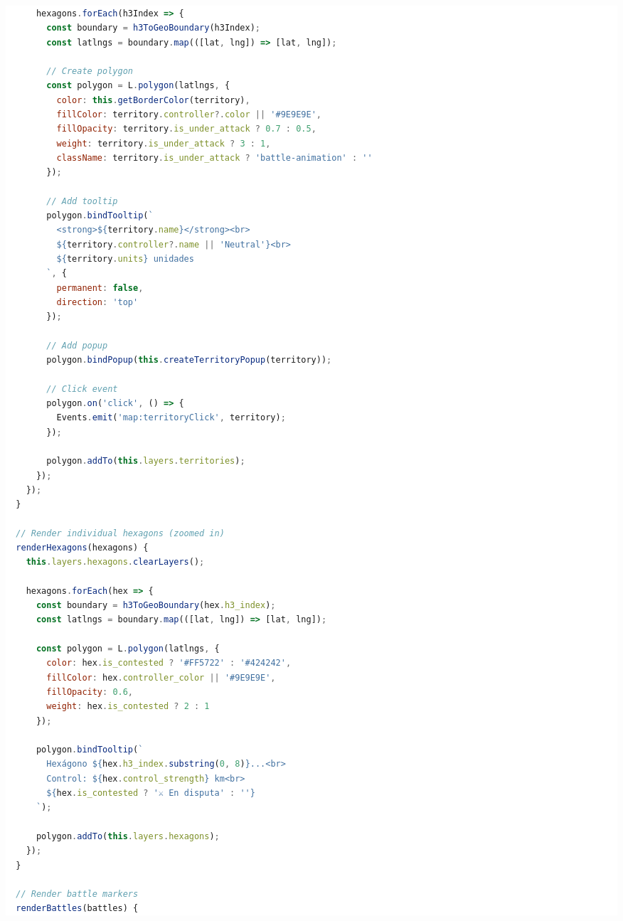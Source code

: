 ```javascript
      hexagons.forEach(h3Index => {
        const boundary = h3ToGeoBoundary(h3Index);
        const latlngs = boundary.map(([lat, lng]) => [lat, lng]);

        // Create polygon
        const polygon = L.polygon(latlngs, {
          color: this.getBorderColor(territory),
          fillColor: territory.controller?.color || '#9E9E9E',
          fillOpacity: territory.is_under_attack ? 0.7 : 0.5,
          weight: territory.is_under_attack ? 3 : 1,
          className: territory.is_under_attack ? 'battle-animation' : ''
        });

        // Add tooltip
        polygon.bindTooltip(`
          <strong>${territory.name}</strong><br>
          ${territory.controller?.name || 'Neutral'}<br>
          ${territory.units} unidades
        `, {
          permanent: false,
          direction: 'top'
        });

        // Add popup
        polygon.bindPopup(this.createTerritoryPopup(territory));

        // Click event
        polygon.on('click', () => {
          Events.emit('map:territoryClick', territory);
        });

        polygon.addTo(this.layers.territories);
      });
    });
  }

  // Render individual hexagons (zoomed in)
  renderHexagons(hexagons) {
    this.layers.hexagons.clearLayers();

    hexagons.forEach(hex => {
      const boundary = h3ToGeoBoundary(hex.h3_index);
      const latlngs = boundary.map(([lat, lng]) => [lat, lng]);

      const polygon = L.polygon(latlngs, {
        color: hex.is_contested ? '#FF5722' : '#424242',
        fillColor: hex.controller_color || '#9E9E9E',
        fillOpacity: 0.6,
        weight: hex.is_contested ? 2 : 1
      });

      polygon.bindTooltip(`
        Hexágono ${hex.h3_index.substring(0, 8)}...<br>
        Control: ${hex.control_strength} km<br>
        ${hex.is_contested ? '⚔️ En disputa' : ''}
      `);

      polygon.addTo(this.layers.hexagons);
    });
  }

  // Render battle markers
  renderBattles(battles) {
```